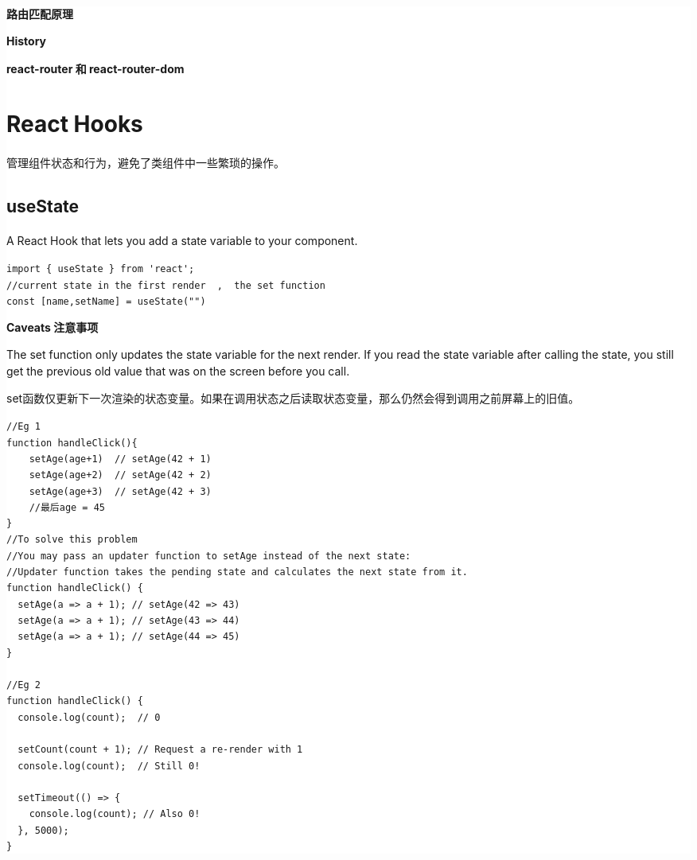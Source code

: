 **路由匹配原理**

**History**

**react-router 和 react-router-dom**



# React Hooks

管理组件状态和行为，避免了类组件中一些繁琐的操作。



## useState

A React Hook that lets you add a state variable to your component. 

```react
import { useState } from 'react';
//current state in the first render  ,  the set function
const [name,setName] = useState("")
```

**Caveats 注意事项**

The set function only updates the state variable for the next render. If you read the state variable after calling the state, you still get the previous old value that was on the screen before you call. 

set函数仅更新下一次渲染的状态变量。如果在调用状态之后读取状态变量，那么仍然会得到调用之前屏幕上的旧值。

```react
//Eg 1  
function handleClick(){
    setAge(age+1)  // setAge(42 + 1)
    setAge(age+2)  // setAge(42 + 2)
    setAge(age+3)  // setAge(42 + 3)
    //最后age = 45
}
//To solve this problem
//You may pass an updater function to setAge instead of the next state:
//Updater function takes the pending state and calculates the next state from it.
function handleClick() {
  setAge(a => a + 1); // setAge(42 => 43)
  setAge(a => a + 1); // setAge(43 => 44)
  setAge(a => a + 1); // setAge(44 => 45)
}

//Eg 2
function handleClick() {
  console.log(count);  // 0
    
  setCount(count + 1); // Request a re-render with 1
  console.log(count);  // Still 0!

  setTimeout(() => {
    console.log(count); // Also 0!
  }, 5000);
}

```
